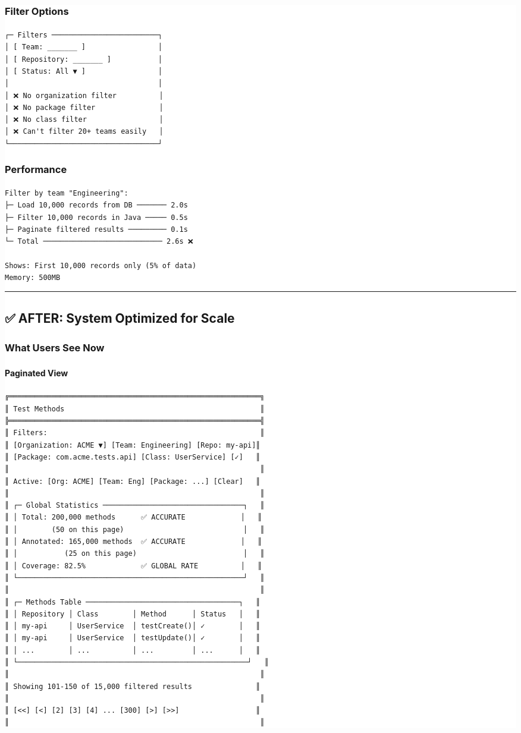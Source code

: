 ### Filter Options

```
┌─ Filters ─────────────────────────┐
│ [ Team: _______ ]                 │
│ [ Repository: _______ ]           │
│ [ Status: All ▼ ]                 │
│                                   │
│ ❌ No organization filter          │
│ ❌ No package filter               │
│ ❌ No class filter                 │
│ ❌ Can't filter 20+ teams easily   │
└───────────────────────────────────┘
```

### Performance

```
Filter by team "Engineering":
├─ Load 10,000 records from DB ─────── 2.0s
├─ Filter 10,000 records in Java ───── 0.5s
├─ Paginate filtered results ───────── 0.1s
└─ Total ──────────────────────────── 2.6s ❌

Shows: First 10,000 records only (5% of data)
Memory: 500MB
```

---

## ✅ AFTER: System Optimized for Scale

### What Users See Now

#### Paginated View
```
╔═══════════════════════════════════════════════════════════╗
║ Test Methods                                              ║
╠═══════════════════════════════════════════════════════════╣
║ Filters:                                                  ║
║ [Organization: ACME ▼] [Team: Engineering] [Repo: my-api]║
║ [Package: com.acme.tests.api] [Class: UserService] [✓]   ║
║                                                           ║
║ Active: [Org: ACME] [Team: Eng] [Package: ...] [Clear]   ║
║                                                           ║
║ ┌─ Global Statistics ─────────────────────────────────┐   ║
║ │ Total: 200,000 methods      ✅ ACCURATE             │   ║
║ │        (50 on this page)                            │   ║
║ │ Annotated: 165,000 methods  ✅ ACCURATE             │   ║
║ │           (25 on this page)                         │   ║
║ │ Coverage: 82.5%             ✅ GLOBAL RATE          │   ║
║ └─────────────────────────────────────────────────────┘   ║
║                                                           ║
║ ┌─ Methods Table ────────────────────────────────────┐   ║
║ │ Repository │ Class        │ Method      │ Status   │   ║
║ │ my-api     │ UserService  │ testCreate()│ ✓        │   ║
║ │ my-api     │ UserService  │ testUpdate()│ ✓        │   ║
║ │ ...        │ ...          │ ...         │ ...      │   ║
║ └──────────────────────────────────────────────────────┘   ║
║                                                           ║
║ Showing 101-150 of 15,000 filtered results               ║
║                                                           ║
║ [<<] [<] [2] [3] [4] ... [300] [>] [>>]                  ║
║                                                           ║
```